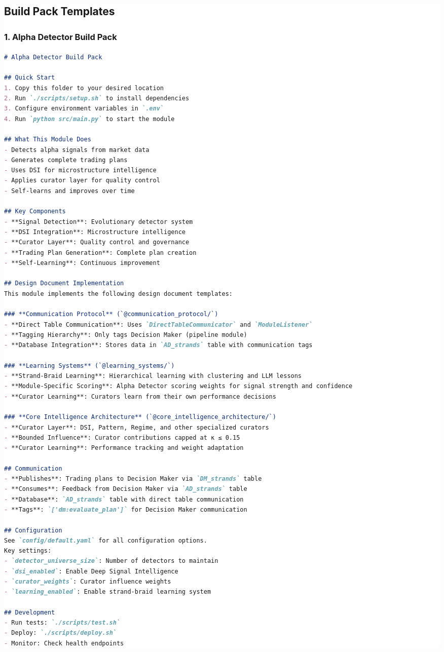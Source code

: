## Build Pack Templates

### 1. Alpha Detector Build Pack
```markdown
# Alpha Detector Build Pack

## Quick Start
1. Copy this folder to your desired location
2. Run `./scripts/setup.sh` to install dependencies
3. Configure environment variables in `.env`
4. Run `python src/main.py` to start the module

## What This Module Does
- Detects alpha signals from market data
- Generates complete trading plans
- Uses DSI for microstructure intelligence
- Applies curator layer for quality control
- Self-learns and improves over time

## Key Components
- **Signal Detection**: Evolutionary detector system
- **DSI Integration**: Microstructure intelligence
- **Curator Layer**: Quality control and governance
- **Trading Plan Generation**: Complete plan creation
- **Self-Learning**: Continuous improvement

## Design Document Implementation
This module implements the following design document templates:

### **Communication Protocol** (`@communication_protocol/`)
- **Direct Table Communication**: Uses `DirectTableCommunicator` and `ModuleListener`
- **Tagging Hierarchy**: Only tags Decision Maker (pipeline module)
- **Database Integration**: Stores data in `AD_strands` table with communication tags

### **Learning Systems** (`@learning_systems/`)
- **Strand-Braid Learning**: Hierarchical learning with clustering and LLM lessons
- **Module-Specific Scoring**: Alpha Detector scoring weights for signal strength and confidence
- **Curator Learning**: Curators learn from their own performance decisions

### **Core Intelligence Architecture** (`@core_intelligence_architecture/`)
- **Curator Layer**: DSI, Pattern, Regime, and other specialized curators
- **Bounded Influence**: Curator contributions capped at κ ≤ 0.15
- **Curator Learning**: Performance tracking and weight adaptation

## Communication
- **Publishes**: Trading plans to Decision Maker via `DM_strands` table
- **Consumes**: Feedback from Decision Maker via `AD_strands` table
- **Database**: `AD_strands` table with direct table communication
- **Tags**: `['dm:evaluate_plan']` for Decision Maker communication

## Configuration
See `config/default.yaml` for all configuration options.
Key settings:
- `detector_universe_size`: Number of detectors to maintain
- `dsi_enabled`: Enable Deep Signal Intelligence
- `curator_weights`: Curator influence weights
- `learning_enabled`: Enable strand-braid learning system

## Development
- Run tests: `./scripts/test.sh`
- Deploy: `./scripts/deploy.sh`
- Monitor: Check health endpoints
```